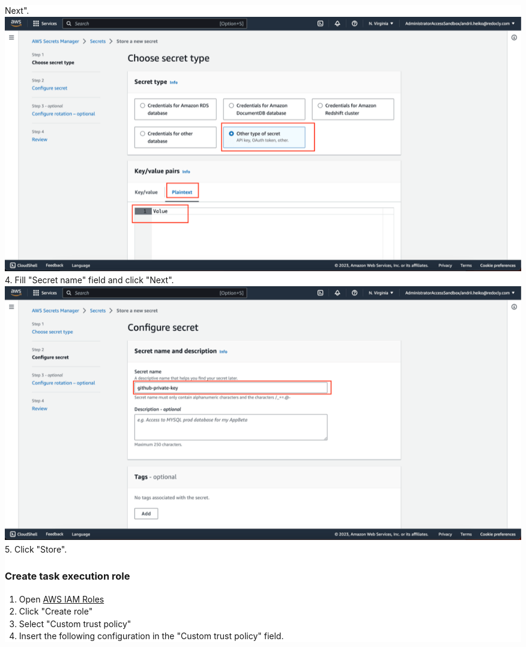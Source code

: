    Next". ![fill-secret-value.png](./images/deploy/fill-secret-value.png)
4. Fill "Secret name" field and click "Next". ![fill-secret-name.png](./images/deploy/fill-secret-name.png)
5. Click "Store".

### Create task execution role

1. Open [AWS IAM Roles](https://us-east-1.console.aws.amazon.com/iamv2/home?#/roles)
2. Click "Create role"
3. Select "Custom trust policy"
4. Insert the following configuration in the "Custom trust policy" field.
